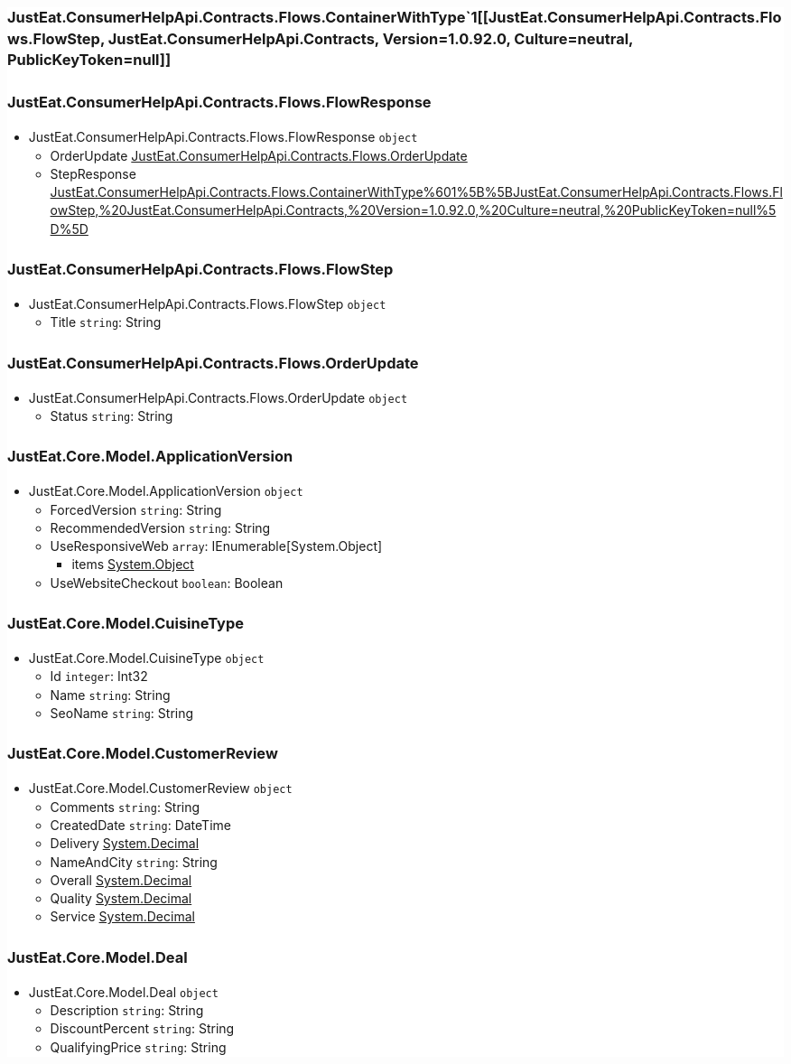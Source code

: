 ### JustEat.ConsumerHelpApi.Contracts.Flows.ContainerWithType`1[[JustEat.ConsumerHelpApi.Contracts.Flows.FlowStep, JustEat.ConsumerHelpApi.Contracts, Version=1.0.92.0, Culture=neutral, PublicKeyToken=null]]


### JustEat.ConsumerHelpApi.Contracts.Flows.FlowResponse
* JustEat.ConsumerHelpApi.Contracts.Flows.FlowResponse `object`
  * OrderUpdate [JustEat.ConsumerHelpApi.Contracts.Flows.OrderUpdate](#justeat.consumerhelpapi.contracts.flows.orderupdate)
  * StepResponse [JustEat.ConsumerHelpApi.Contracts.Flows.ContainerWithType%601%5B%5BJustEat.ConsumerHelpApi.Contracts.Flows.FlowStep,%20JustEat.ConsumerHelpApi.Contracts,%20Version=1.0.92.0,%20Culture=neutral,%20PublicKeyToken=null%5D%5D](#justeat.consumerhelpapi.contracts.flows.containerwithtype%601%5b%5bjusteat.consumerhelpapi.contracts.flows.flowstep,%20justeat.consumerhelpapi.contracts,%20version=1.0.92.0,%20culture=neutral,%20publickeytoken=null%5d%5d)

### JustEat.ConsumerHelpApi.Contracts.Flows.FlowStep
* JustEat.ConsumerHelpApi.Contracts.Flows.FlowStep `object`
  * Title `string`: String

### JustEat.ConsumerHelpApi.Contracts.Flows.OrderUpdate
* JustEat.ConsumerHelpApi.Contracts.Flows.OrderUpdate `object`
  * Status `string`: String

### JustEat.Core.Model.ApplicationVersion
* JustEat.Core.Model.ApplicationVersion `object`
  * ForcedVersion `string`: String
  * RecommendedVersion `string`: String
  * UseResponsiveWeb `array`: IEnumerable[System.Object]
    * items [System.Object](#system.object)
  * UseWebsiteCheckout `boolean`: Boolean

### JustEat.Core.Model.CuisineType
* JustEat.Core.Model.CuisineType `object`
  * Id `integer`: Int32
  * Name `string`: String
  * SeoName `string`: String

### JustEat.Core.Model.CustomerReview
* JustEat.Core.Model.CustomerReview `object`
  * Comments `string`: String
  * CreatedDate `string`: DateTime
  * Delivery [System.Decimal](#system.decimal)
  * NameAndCity `string`: String
  * Overall [System.Decimal](#system.decimal)
  * Quality [System.Decimal](#system.decimal)
  * Service [System.Decimal](#system.decimal)

### JustEat.Core.Model.Deal
* JustEat.Core.Model.Deal `object`
  * Description `string`: String
  * DiscountPercent `string`: String
  * QualifyingPrice `string`: String
